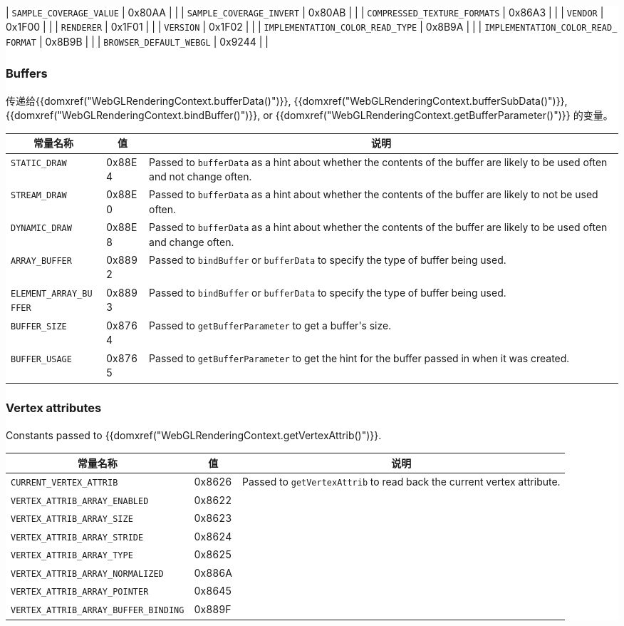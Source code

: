 | `SAMPLE_COVERAGE_VALUE`            | 0x80AA |                                                                                                                                                             |
| `SAMPLE_COVERAGE_INVERT`           | 0x80AB |                                                                                                                                                             |
| `COMPRESSED_TEXTURE_FORMATS`       | 0x86A3 |                                                                                                                                                             |
| `VENDOR`                           | 0x1F00 |                                                                                                                                                             |
| `RENDERER`                         | 0x1F01 |                                                                                                                                                             |
| `VERSION`                          | 0x1F02 |                                                                                                                                                             |
| `IMPLEMENTATION_COLOR_READ_TYPE`   | 0x8B9A |                                                                                                                                                             |
| `IMPLEMENTATION_COLOR_READ_FORMAT` | 0x8B9B |                                                                                                                                                             |
| `BROWSER_DEFAULT_WEBGL`            | 0x9244 |                                                                                                                                                             |

### Buffers

传递给{{domxref("WebGLRenderingContext.bufferData()")}}, {{domxref("WebGLRenderingContext.bufferSubData()")}}, {{domxref("WebGLRenderingContext.bindBuffer()")}}, or {{domxref("WebGLRenderingContext.getBufferParameter()")}} 的变量。

| 常量名称               | 值     | 说明                                                                                                                        |
| ---------------------- | ------ | --------------------------------------------------------------------------------------------------------------------------- |
| `STATIC_DRAW`          | 0x88E4 | Passed to `bufferData` as a hint about whether the contents of the buffer are likely to be used often and not change often. |
| `STREAM_DRAW`          | 0x88E0 | Passed to `bufferData` as a hint about whether the contents of the buffer are likely to not be used often.                  |
| `DYNAMIC_DRAW`         | 0x88E8 | Passed to `bufferData` as a hint about whether the contents of the buffer are likely to be used often and change often.     |
| `ARRAY_BUFFER`         | 0x8892 | Passed to `bindBuffer` or `bufferData` to specify the type of buffer being used.                                            |
| `ELEMENT_ARRAY_BUFFER` | 0x8893 | Passed to `bindBuffer` or `bufferData` to specify the type of buffer being used.                                            |
| `BUFFER_SIZE`          | 0x8764 | Passed to `getBufferParameter` to get a buffer's size.                                                                      |
| `BUFFER_USAGE`         | 0x8765 | Passed to `getBufferParameter` to get the hint for the buffer passed in when it was created.                                |

### Vertex attributes

Constants passed to {{domxref("WebGLRenderingContext.getVertexAttrib()")}}.

| 常量名称                             | 值     | 说明                                                                   |
| ------------------------------------ | ------ | ---------------------------------------------------------------------- |
| `CURRENT_VERTEX_ATTRIB`              | 0x8626 | Passed to `getVertexAttrib` to read back the current vertex attribute. |
| `VERTEX_ATTRIB_ARRAY_ENABLED`        | 0x8622 |                                                                        |
| `VERTEX_ATTRIB_ARRAY_SIZE`           | 0x8623 |                                                                        |
| `VERTEX_ATTRIB_ARRAY_STRIDE`         | 0x8624 |                                                                        |
| `VERTEX_ATTRIB_ARRAY_TYPE`           | 0x8625 |                                                                        |
| `VERTEX_ATTRIB_ARRAY_NORMALIZED`     | 0x886A |                                                                        |
| `VERTEX_ATTRIB_ARRAY_POINTER`        | 0x8645 |                                                                        |
| `VERTEX_ATTRIB_ARRAY_BUFFER_BINDING` | 0x889F |                                                                        |
